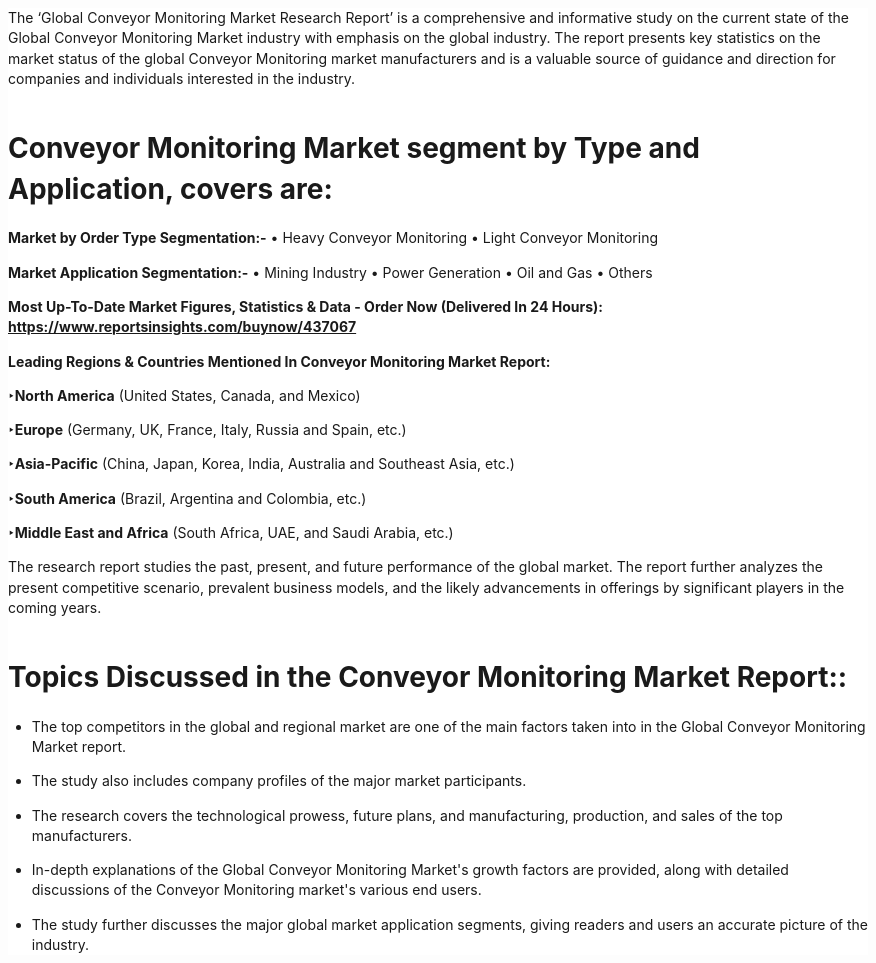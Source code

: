 The ‘Global Conveyor Monitoring Market Research Report’ is a comprehensive and informative study on the current state of the Global Conveyor Monitoring Market industry with emphasis on the global industry. The report presents key statistics on the market status of the global Conveyor Monitoring market manufacturers and is a valuable source of guidance and direction for companies and individuals interested in the industry.

# <strong>Conveyor Monitoring Market segment by Type and Application, covers are:</strong>

<strong>Market by Order Type Segmentation:-</strong>
• Heavy Conveyor Monitoring
• Light Conveyor Monitoring

<strong>Market Application Segmentation:-</strong>
• Mining Industry
• Power Generation
• Oil and Gas
• Others

<strong>Most Up-To-Date Market Figures, Statistics & Data - Order Now (Delivered In 24 Hours): <a href=https://www.reportsinsights.com/buynow/437067>https://www.reportsinsights.com/buynow/437067</a></strong>

<strong>Leading Regions &amp; Countries Mentioned In Conveyor Monitoring Market Report:</strong>

<strong>‣North America</strong> (United States, Canada, and Mexico)

<strong>‣Europe</strong> (Germany, UK, France, Italy, Russia and Spain, etc.)

<strong>‣Asia-Pacific</strong> (China, Japan, Korea, India, Australia and Southeast Asia, etc.)

<strong>‣South America</strong> (Brazil, Argentina and Colombia, etc.)

<strong>‣Middle East and Africa</strong> (South Africa, UAE, and Saudi Arabia, etc.)

The research report studies the past, present, and future performance of the global market. The report further analyzes the present competitive scenario, prevalent business models, and the likely advancements in offerings by significant players in the coming years.

# <strong>Topics Discussed in the Conveyor Monitoring Market Report::</strong>

- The top competitors in the global and regional market are one of the main factors taken into in the Global Conveyor Monitoring Market report.

- The study also includes company profiles of the major market participants.

- The research covers the technological prowess, future plans, and manufacturing, production, and sales of the top manufacturers.

- In-depth explanations of the Global Conveyor Monitoring Market's growth factors are provided, along with detailed discussions of the Conveyor Monitoring market's various end users.

- The study further discusses the major global market application segments, giving readers and users an accurate picture of the industry.
